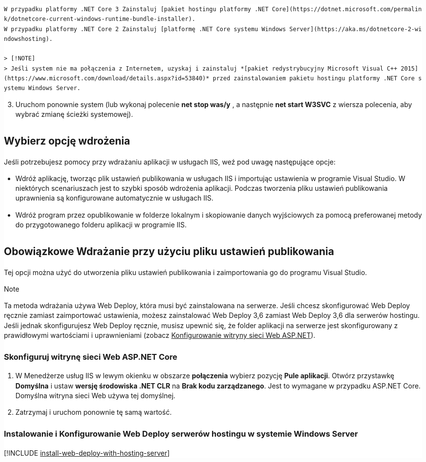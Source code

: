     W przypadku platformy .NET Core 3 Zainstaluj [pakiet hostingu platformy .NET Core](https://dotnet.microsoft.com/permalink/dotnetcore-current-windows-runtime-bundle-installer).
    W przypadku platformy .NET Core 2 Zainstaluj [platformę .NET Core systemu Windows Server](https://aka.ms/dotnetcore-2-windowshosting).

    > [!NOTE]
    > Jeśli system nie ma połączenia z Internetem, uzyskaj i zainstaluj *[pakiet redystrybucyjny Microsoft Visual C++ 2015](https://www.microsoft.com/download/details.aspx?id=53840)* przed zainstalowaniem pakietu hostingu platformy .NET Core systemu Windows Server.

3. Uruchom ponownie system (lub wykonaj polecenie **net stop was/y** , a następnie **net start W3SVC** z wiersza polecenia, aby wybrać zmianę ścieżki systemowej).

## <a name="choose-a-deployment-option"></a>Wybierz opcję wdrożenia

Jeśli potrzebujesz pomocy przy wdrażaniu aplikacji w usługach IIS, weź pod uwagę następujące opcje:

* Wdróż aplikację, tworząc plik ustawień publikowania w usługach IIS i importując ustawienia w programie Visual Studio. W niektórych scenariuszach jest to szybki sposób wdrożenia aplikacji. Podczas tworzenia pliku ustawień publikowania uprawnienia są konfigurowane automatycznie w usługach IIS.

* Wdróż program przez opublikowanie w folderze lokalnym i skopiowanie danych wyjściowych za pomocą preferowanej metody do przygotowanego folderu aplikacji w programie IIS.

## <a name="optional-deploy-using-a-publish-settings-file"></a>Obowiązkowe Wdrażanie przy użyciu pliku ustawień publikowania

Tej opcji można użyć do utworzenia pliku ustawień publikowania i zaimportowania go do programu Visual Studio.

> [!NOTE]
> Ta metoda wdrażania używa Web Deploy, która musi być zainstalowana na serwerze. Jeśli chcesz skonfigurować Web Deploy ręcznie zamiast zaimportować ustawienia, możesz zainstalować Web Deploy 3,6 zamiast Web Deploy 3,6 dla serwerów hostingu. Jeśli jednak skonfigurujesz Web Deploy ręcznie, musisz upewnić się, że folder aplikacji na serwerze jest skonfigurowany z prawidłowymi wartościami i uprawnieniami (zobacz [Konfigurowanie witryny sieci Web ASP.NET](#BKMK_deploy_asp_net)).

### <a name="configure-the-aspnet-core-web-site"></a>Skonfiguruj witrynę sieci Web ASP.NET Core

1. W Menedżerze usług IIS w lewym okienku w obszarze **połączenia** wybierz pozycję **Pule aplikacji**. Otwórz przystawkę **Domyślna** i ustaw **wersję środowiska .NET CLR** na **Brak kodu zarządzanego**. Jest to wymagane w przypadku ASP.NET Core. Domyślna witryna sieci Web używa tej domyślnej.

2. Zatrzymaj i uruchom ponownie tę samą wartość.

### <a name="install-and-configure-web-deploy-for-hosting-servers-on-windows-server"></a>Instalowanie i Konfigurowanie Web Deploy serwerów hostingu w systemie Windows Server

[!INCLUDE [install-web-deploy-with-hosting-server](../deployment/includes/install-web-deploy-with-hosting-server.md)]
